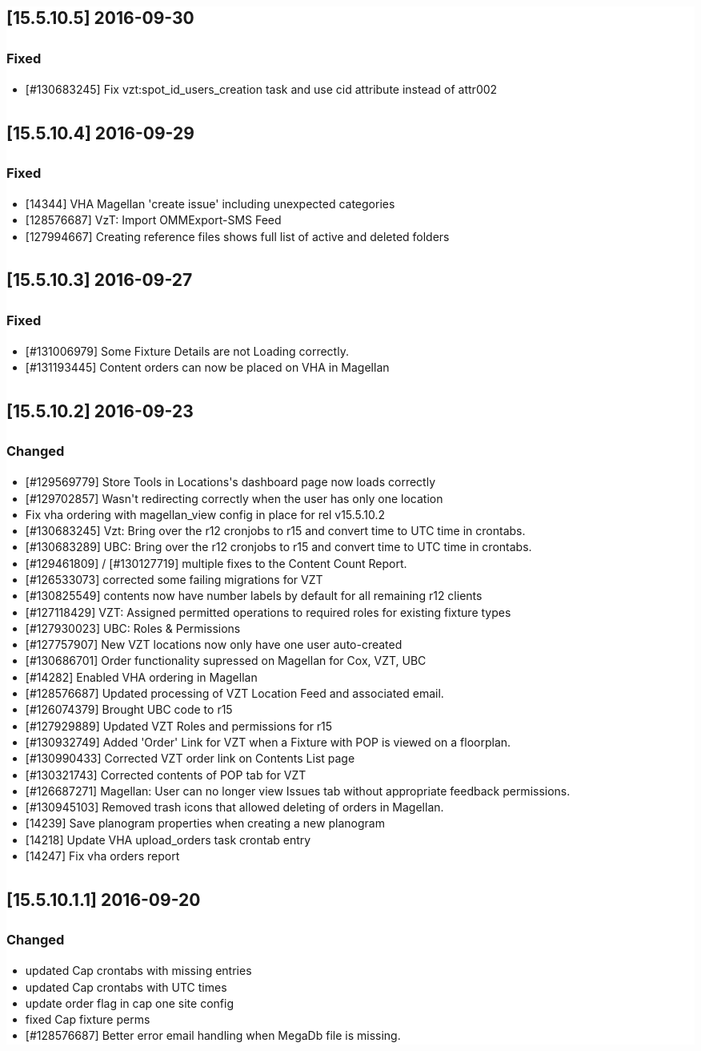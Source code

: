 ## [15.5.10.5] 2016-09-30
### Fixed
- [#130683245] Fix vzt:spot_id_users_creation task and use cid attribute instead of attr002

## [15.5.10.4] 2016-09-29
### Fixed
- [14344] VHA Magellan 'create issue' including unexpected categories
- [128576687] VzT: Import OMMExport-SMS Feed
- [127994667] Creating reference files shows full list of active and deleted folders

## [15.5.10.3] 2016-09-27
### Fixed
- [#131006979] Some Fixture Details are not Loading correctly.
- [#131193445] Content orders can now be placed on VHA in Magellan

## [15.5.10.2] 2016-09-23
### Changed
- [#129569779] Store Tools in Locations's dashboard page now loads correctly
- [#129702857] Wasn't redirecting correctly when the user has only one location
- Fix vha ordering with magellan_view config in place for rel v15.5.10.2
- [#130683245] Vzt: Bring over the r12 cronjobs to r15 and convert time to UTC time in crontabs.
- [#130683289] UBC: Bring over the r12 cronjobs to r15 and convert time to UTC time in crontabs.
- [#129461809] / [#130127719] multiple fixes to the Content Count Report.
- [#126533073] corrected some failing migrations for VZT
- [#130825549] contents now have number labels by default for all remaining r12 clients
- [#127118429] VZT: Assigned permitted operations to required roles for existing fixture types
- [#127930023] UBC: Roles & Permissions
- [#127757907] New VZT locations now only have one user auto-created
- [#130686701] Order functionality supressed on Magellan for Cox, VZT, UBC
- [#14282] Enabled VHA ordering in Magellan
- [#128576687] Updated processing of VZT Location Feed and associated email.
- [#126074379] Brought UBC code to r15
- [#127929889] Updated VZT Roles and permissions for r15
- [#130932749] Added 'Order' Link for VZT when a Fixture with POP is viewed on a floorplan.
- [#130990433] Corrected VZT order link on Contents List page
- [#130321743] Corrected contents of POP tab for VZT
- [#126687271] Magellan: User can no longer view Issues tab without appropriate feedback permissions.
- [#130945103] Removed trash icons that allowed deleting of orders in Magellan.
- [14239] Save planogram properties when creating a new planogram
- [14218] Update VHA upload_orders task crontab entry
- [14247] Fix vha orders report

## [15.5.10.1.1] 2016-09-20
### Changed
- updated Cap crontabs with missing entries
- updated Cap crontabs with UTC times
- update order flag in cap one site config
- fixed Cap fixture perms
- [#128576687] Better error email handling when MegaDb file is missing.
